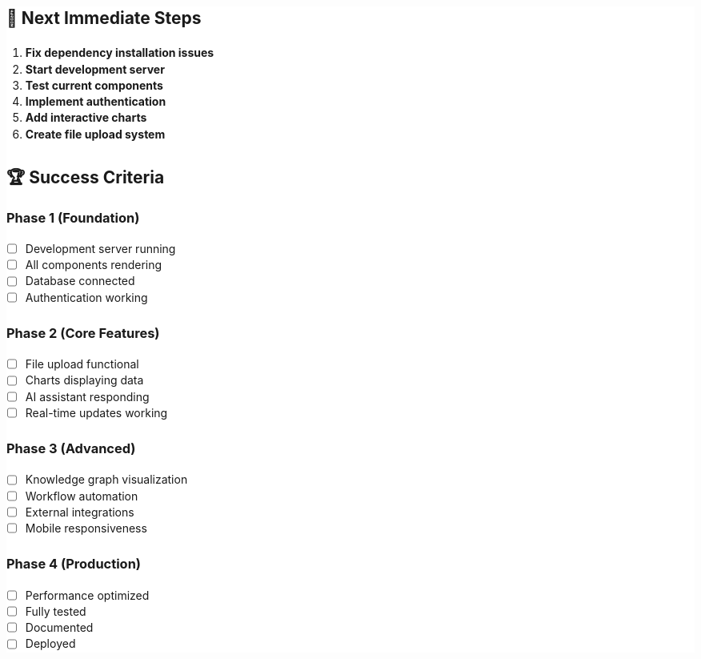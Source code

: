## 🎯 Next Immediate Steps

1. **Fix dependency installation issues**
2. **Start development server**
3. **Test current components**
4. **Implement authentication**
5. **Add interactive charts**
6. **Create file upload system**

## 🏆 Success Criteria

### Phase 1 (Foundation)

- [ ] Development server running
- [ ] All components rendering
- [ ] Database connected
- [ ] Authentication working

### Phase 2 (Core Features)

- [ ] File upload functional
- [ ] Charts displaying data
- [ ] AI assistant responding
- [ ] Real-time updates working

### Phase 3 (Advanced)

- [ ] Knowledge graph visualization
- [ ] Workflow automation
- [ ] External integrations
- [ ] Mobile responsiveness

### Phase 4 (Production)

- [ ] Performance optimized
- [ ] Fully tested
- [ ] Documented
- [ ] Deployed
